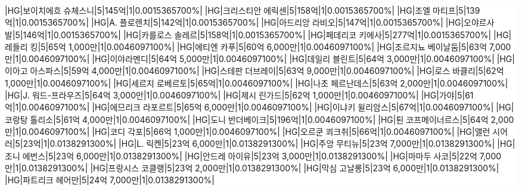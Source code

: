 |HG|보이치에흐 슈체스니|5|145억|1|0.0015365700%|
|HG|크리스티안 에릭센|5|158억|1|0.0015365700%|
|HG|조엘 마티프|5|139억|1|0.0015365700%|
|HG|A. 플로렌치|5|142억|1|0.0015365700%|
|HG|아드리앙 라비오|5|147억|1|0.0015365700%|
|HG|오야르사발|5|146억|1|0.0015365700%|
|HG|카를로스 솔레르|5|158억|1|0.0015365700%|
|HG|페데리코 키에사|5|277억|1|0.0015365700%|
|HG|레들리 킹|5|65억 1,000만|1|0.0046097100%|
|HG|에티엔 카푸|5|60억 6,000만|1|0.0046097100%|
|HG|조르지뇨 베이날둠|5|63억 7,000만|1|0.0046097100%|
|HG|이야라멘디|5|64억 5,000만|1|0.0046097100%|
|HG|데일리 블린트|5|64억 3,000만|1|0.0046097100%|
|HG|이아고 아스파스|5|59억 4,000만|1|0.0046097100%|
|HG|스테판 더브레이|5|63억 9,000만|1|0.0046097100%|
|HG|로스 바클리|5|62억 1,000만|1|0.0046097100%|
|HG|세르지 로베르토|5|65억|1|0.0046097100%|
|HG|나초 페르난데스|5|63억 2,000만|1|0.0046097100%|
|HG|J. 워드-프라우즈|5|64억 3,000만|1|0.0046097100%|
|HG|제시 린가드|5|62억 1,000만|1|0.0046097100%|
|HG|가야|5|61억|1|0.0046097100%|
|HG|에므리크 라포르트|5|65억 6,000만|1|0.0046097100%|
|HG|이냐키 윌리암스|5|67억|1|0.0046097100%|
|HG|코랑탕 톨리소|5|61억 4,000만|1|0.0046097100%|
|HG|도니 반더베이크|5|196억|1|0.0046097100%|
|HG|퇸 코프메이너르스|5|64억 2,000만|1|0.0046097100%|
|HG|코디 각포|5|66억 1,000만|1|0.0046097100%|
|HG|오르쿤 쾨크취|5|66억|1|0.0046097100%|
|HG|앨런 시어러|5|23억|1|0.0138291300%|
|HG|L. 릭켄|5|23억 6,000만|1|0.0138291300%|
|HG|주앙 무티뉴|5|23억 7,000만|1|0.0138291300%|
|HG|조니 에번스|5|23억 6,000만|1|0.0138291300%|
|HG|안드레 아이유|5|23억 3,000만|1|0.0138291300%|
|HG|마마두 사코|5|22억 7,000만|1|0.0138291300%|
|HG|프랑시스 코클랭|5|23억 2,000만|1|0.0138291300%|
|HG|막심 고날롱|5|23억 6,000만|1|0.0138291300%|
|HG|파트리크 헤어만|5|24억 7,000만|1|0.0138291300%|